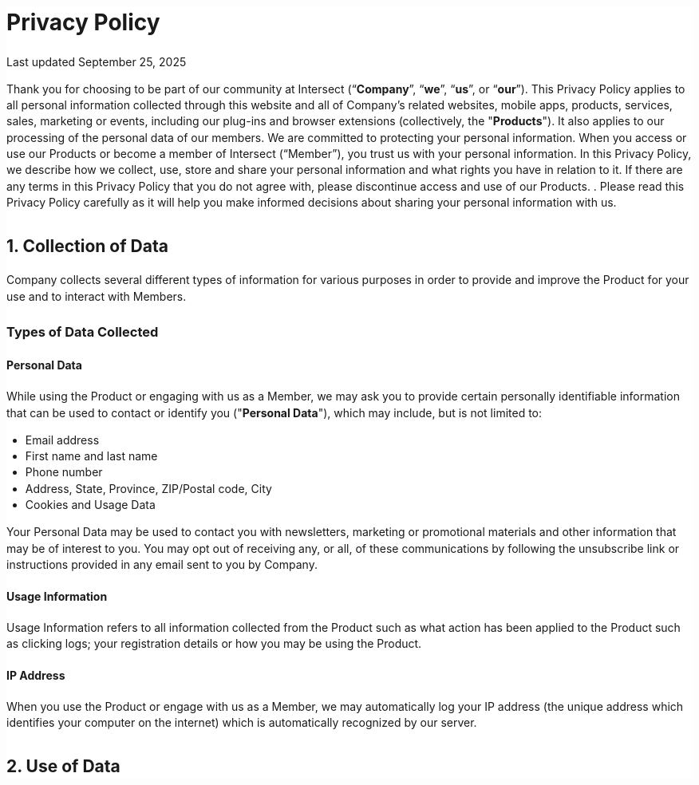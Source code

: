 # Privacy Policy

Last updated September 25, 2025&#x20;

Thank you for choosing to be part of our community at Intersect (“**Company**”, “**we**”, “**us**”, or “**our**”). This Privacy Policy applies to all personal information collected through this website and all of Company’s related websites, mobile apps, products, services, sales, marketing or events, including our plug-ins and browser extensions (collectively, the "**Products**"). It also applies to our processing of the personal data of our members. We are committed to protecting your personal information. When you access or use our Products or become a member of Intersect (“Member”), you trust us with your personal information. In this Privacy Policy, we describe how we collect, use, store and share your personal information and what rights you have in relation to it. If there are any terms in this Privacy Policy that you do not agree with, please discontinue access and use of our Products. . Please read this Privacy Policy carefully as it will help you make informed decisions about sharing your personal information with us.&#x20;

## **1. Collection of Data**&#x20;

Company collects several different types of information for various purposes in order to provide and improve the Product for your use and to interact with Members.&#x20;

### **Types of Data Collected**&#x20;

#### **Personal Data**&#x20;

While using the Product or engaging with us as a Member, we may ask you to provide certain personally identifiable information that can be used to contact or identify you ("**Personal Data**"), which may include, but is not limited to:&#x20;

* Email address
* First name and last name
* Phone number
* Address, State, Province, ZIP/Postal code, City
* Cookies and Usage Data&#x20;

Your Personal Data may be used to contact you with newsletters, marketing or promotional materials and other information that may be of interest to you. You may opt out of receiving any, or all, of these communications by following the unsubscribe link or instructions provided in any email sent to you by Company.&#x20;

#### **Usage Information**&#x20;

Usage Information refers to all information collected from the Product such as what action has been applied to the Product such as clicking logs; your registration details or how you may be using the Product.&#x20;

#### **IP Address**&#x20;

When you use the Product or engage with us as a Member, we may automatically log your IP address (the unique address which identifies your computer on the internet) which is automatically recognized by our server.&#x20;

## **2. Use of Data**&#x20;
